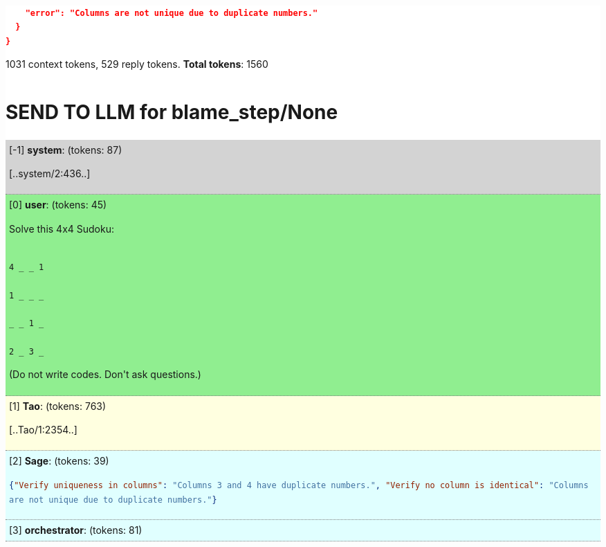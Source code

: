 ```json
    "error": "Columns are not unique due to duplicate numbers."
  }
}
```

1031 context tokens, 529 reply tokens.  **Total tokens**: 1560



# SEND TO LLM for blame_step/None
<div style="background-color:lightgrey; padding: 5px; border-bottom: 1px dotted grey">
<div>[-1] <b>system</b>: (tokens: 87)</div>

[..system/2:436..]


</div>

<div style="background-color:lightgreen; padding: 5px; border-bottom: 1px dotted grey">
<div>[0] <b>user</b>: (tokens: 45)</div>

Solve this 4x4 Sudoku:

```text

4 _ _ 1

1 _ _ _

_ _ 1 _

2 _ 3 _

```
(Do not write codes. Don't ask questions.)


</div>

<div style="background-color:lightyellow; padding: 5px; border-bottom: 1px dotted grey">
<div>[1] <b>Tao</b>: (tokens: 763)</div>

[..Tao/1:2354..]


</div>

<div style="background-color:lightcyan; padding: 5px; border-bottom: 1px dotted grey">
<div>[2] <b>Sage</b>: (tokens: 39)</div>

```json
{"Verify uniqueness in columns": "Columns 3 and 4 have duplicate numbers.", "Verify no column is identical": "Columns are not unique due to duplicate numbers."}
```


</div>

<div style="background-color:lightcyan; padding: 5px; border-bottom: 1px dotted grey">
<div>[3] <b>orchestrator</b>: (tokens: 81)</div>
